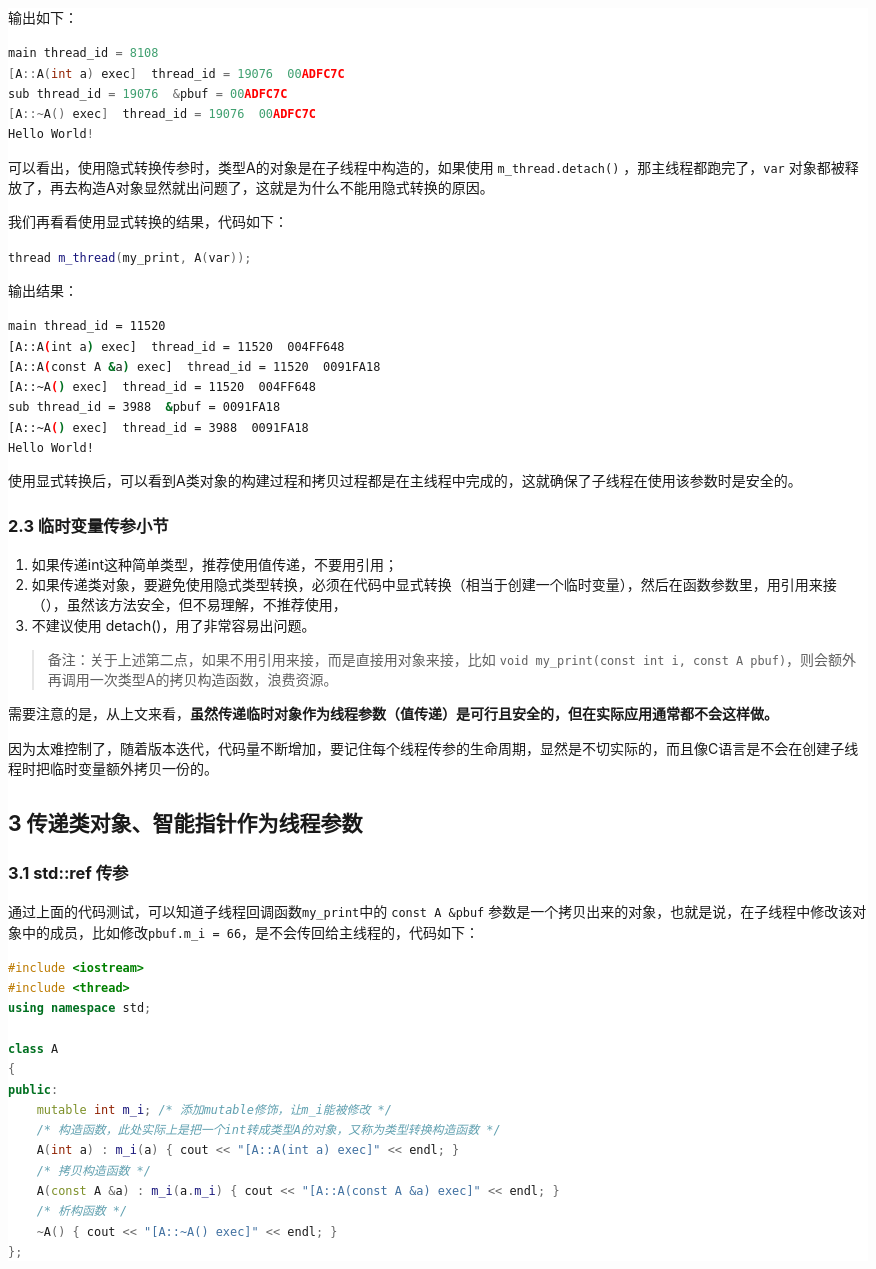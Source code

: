 输出如下：

```cpp
main thread_id = 8108
[A::A(int a) exec]  thread_id = 19076  00ADFC7C
sub thread_id = 19076  &pbuf = 00ADFC7C
[A::~A() exec]  thread_id = 19076  00ADFC7C
Hello World!
```

可以看出，使用隐式转换传参时，类型A的对象是在子线程中构造的，如果使用 `m_thread.detach()` ，那主线程都跑完了，`var` 对象都被释放了，再去构造A对象显然就出问题了，这就是为什么不能用隐式转换的原因。

我们再看看使用显式转换的结果，代码如下：

```cpp
thread m_thread(my_print, A(var));
```

输出结果：

```bash
main thread_id = 11520
[A::A(int a) exec]  thread_id = 11520  004FF648
[A::A(const A &a) exec]  thread_id = 11520  0091FA18
[A::~A() exec]  thread_id = 11520  004FF648
sub thread_id = 3988  &pbuf = 0091FA18
[A::~A() exec]  thread_id = 3988  0091FA18
Hello World!
```

使用显式转换后，可以看到A类对象的构建过程和拷贝过程都是在主线程中完成的，这就确保了子线程在使用该参数时是安全的。

### 2.3 临时变量传参小节

1. 如果传递int这种简单类型，推荐使用值传递，不要用引用；
2. 如果传递类对象，要避免使用隐式类型转换，必须在代码中显式转换（相当于创建一个临时变量），然后在函数参数里，用引用来接（），虽然该方法安全，但不易理解，不推荐使用，
3. 不建议使用 detach()，用了非常容易出问题。

> 备注：关于上述第二点，如果不用引用来接，而是直接用对象来接，比如 `void my_print(const int i, const A pbuf)`，则会额外再调用一次类型A的拷贝构造函数，浪费资源。

需要注意的是，从上文来看，**虽然传递临时对象作为线程参数（值传递）是可行且安全的，但在实际应用通常都不会这样做。**

因为太难控制了，随着版本迭代，代码量不断增加，要记住每个线程传参的生命周期，显然是不切实际的，而且像C语言是不会在创建子线程时把临时变量额外拷贝一份的。

## 3 传递类对象、智能指针作为线程参数

### 3.1 std::ref 传参

通过上面的代码测试，可以知道子线程回调函数`my_print`中的 `const A &pbuf` 参数是一个拷贝出来的对象，也就是说，在子线程中修改该对象中的成员，比如修改`pbuf.m_i = 66`，是不会传回给主线程的，代码如下：

```cpp
#include <iostream>
#include <thread>
using namespace std;

class A
{
public:
	mutable int m_i; /* 添加mutable修饰，让m_i能被修改 */
	/* 构造函数，此处实际上是把一个int转成类型A的对象，又称为类型转换构造函数 */
	A(int a) : m_i(a) { cout << "[A::A(int a) exec]" << endl; }
	/* 拷贝构造函数 */
	A(const A &a) : m_i(a.m_i) { cout << "[A::A(const A &a) exec]" << endl; }
	/* 析构函数 */
	~A() { cout << "[A::~A() exec]" << endl; }
};

```